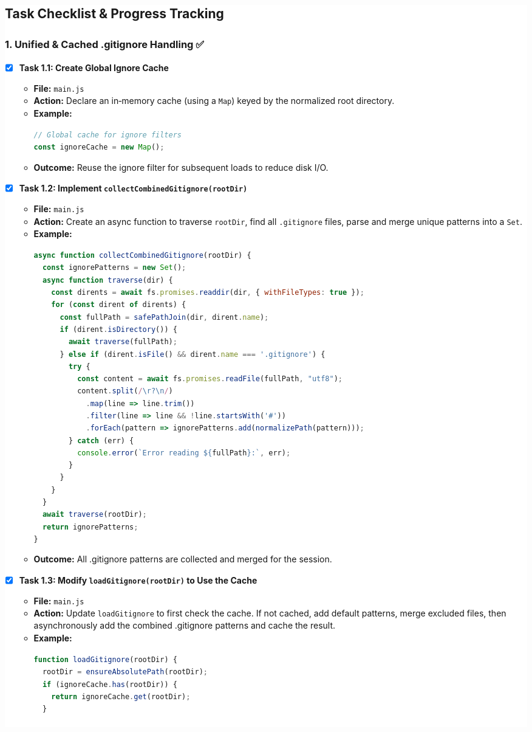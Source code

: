 
## Task Checklist & Progress Tracking

### 1. Unified & Cached .gitignore Handling ✅

- [x] **Task 1.1: Create Global Ignore Cache**
  - **File:** `main.js`
  - **Action:** Declare an in‑memory cache (using a `Map`) keyed by the normalized root directory.
  - **Example:**
    ```js
    // Global cache for ignore filters
    const ignoreCache = new Map();
    ```
  - **Outcome:** Reuse the ignore filter for subsequent loads to reduce disk I/O.

- [x] **Task 1.2: Implement `collectCombinedGitignore(rootDir)`**
  - **File:** `main.js`
  - **Action:** Create an async function to traverse `rootDir`, find all `.gitignore` files, parse and merge unique patterns into a `Set`.
  - **Example:**
    ```js
    async function collectCombinedGitignore(rootDir) {
      const ignorePatterns = new Set();
      async function traverse(dir) {
        const dirents = await fs.promises.readdir(dir, { withFileTypes: true });
        for (const dirent of dirents) {
          const fullPath = safePathJoin(dir, dirent.name);
          if (dirent.isDirectory()) {
            await traverse(fullPath);
          } else if (dirent.isFile() && dirent.name === '.gitignore') {
            try {
              const content = await fs.promises.readFile(fullPath, "utf8");
              content.split(/\r?\n/)
                .map(line => line.trim())
                .filter(line => line && !line.startsWith('#'))
                .forEach(pattern => ignorePatterns.add(normalizePath(pattern)));
            } catch (err) {
              console.error(`Error reading ${fullPath}:`, err);
            }
          }
        }
      }
      await traverse(rootDir);
      return ignorePatterns;
    }
    ```
  - **Outcome:** All .gitignore patterns are collected and merged for the session.

- [x] **Task 1.3: Modify `loadGitignore(rootDir)` to Use the Cache**
  - **File:** `main.js`
  - **Action:** Update `loadGitignore` to first check the cache. If not cached, add default patterns, merge excluded files, then asynchronously add the combined .gitignore patterns and cache the result.
  - **Example:**
    ```js
    function loadGitignore(rootDir) {
      rootDir = ensureAbsolutePath(rootDir);
      if (ignoreCache.has(rootDir)) {
        return ignoreCache.get(rootDir);
      }
      